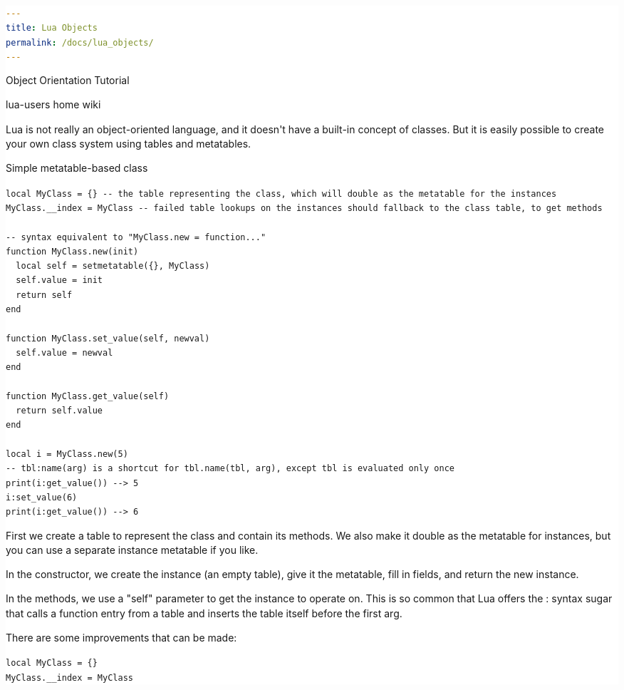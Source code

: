 ```yaml
---
title: Lua Objects
permalink: /docs/lua_objects/
---
```

Object Orientation Tutorial
	
lua-users home
	wiki

Lua is not really an object-oriented language, and it doesn't have a built-in concept of classes. But it is easily possible to create your own class system using tables and metatables.

Simple metatable-based class

    local MyClass = {} -- the table representing the class, which will double as the metatable for the instances
    MyClass.__index = MyClass -- failed table lookups on the instances should fallback to the class table, to get methods

    -- syntax equivalent to "MyClass.new = function..."
    function MyClass.new(init)
      local self = setmetatable({}, MyClass)
      self.value = init
      return self
    end

    function MyClass.set_value(self, newval)
      self.value = newval
    end

    function MyClass.get_value(self)
      return self.value
    end

    local i = MyClass.new(5)
    -- tbl:name(arg) is a shortcut for tbl.name(tbl, arg), except tbl is evaluated only once
    print(i:get_value()) --> 5
    i:set_value(6)
    print(i:get_value()) --> 6

First we create a table to represent the class and contain its methods. We also make it double as the metatable for instances, but you can use a separate instance metatable if you like.

In the constructor, we create the instance (an empty table), give it the metatable, fill in fields, and return the new instance.

In the methods, we use a "self" parameter to get the instance to operate on. This is so common that Lua offers the : syntax sugar that calls a function entry from a table and inserts the table itself before the first arg.

There are some improvements that can be made:

    local MyClass = {}
    MyClass.__index = MyClass
